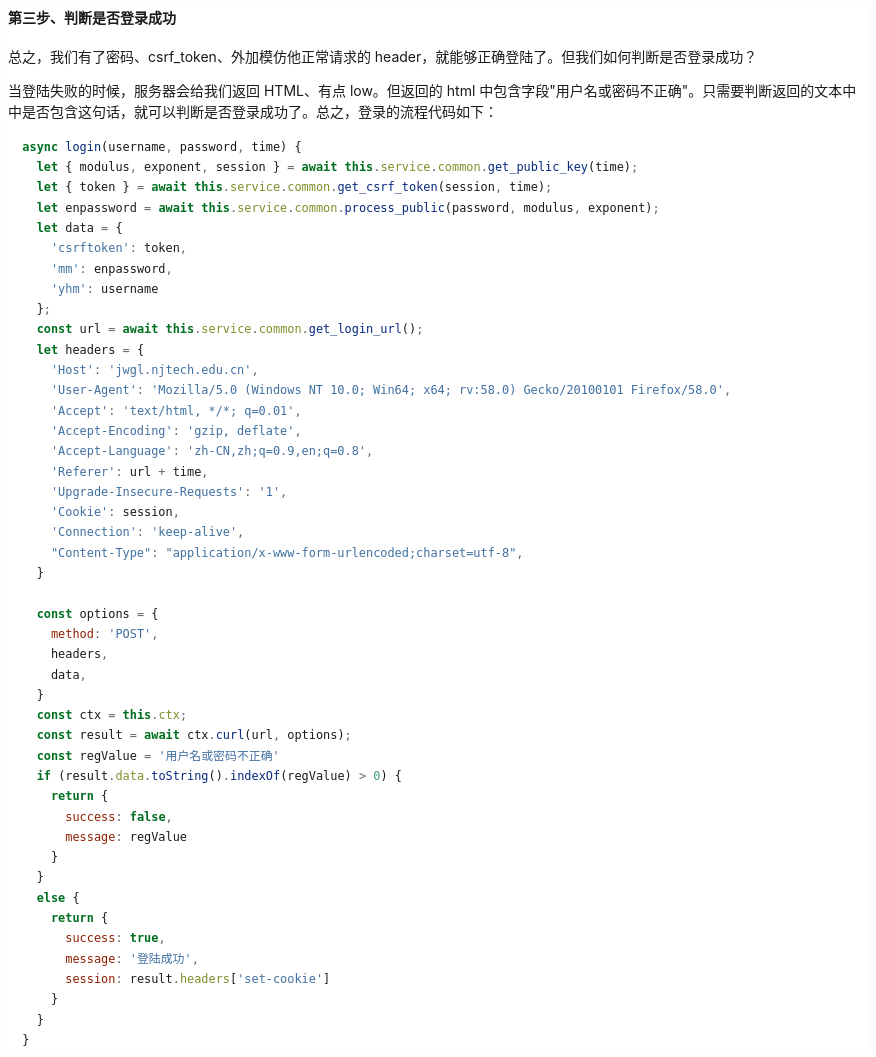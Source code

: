 #### 第三步、判断是否登录成功

总之，我们有了密码、csrf_token、外加模仿他正常请求的 header，就能够正确登陆了。但我们如何判断是否登录成功？

当登陆失败的时候，服务器会给我们返回 HTML、有点 low。但返回的 html 中包含字段"用户名或密码不正确"。只需要判断返回的文本中中是否包含这句话，就可以判断是否登录成功了。总之，登录的流程代码如下：

```javascript
  async login(username, password, time) {
    let { modulus, exponent, session } = await this.service.common.get_public_key(time);
    let { token } = await this.service.common.get_csrf_token(session, time);
    let enpassword = await this.service.common.process_public(password, modulus, exponent);
    let data = {
      'csrftoken': token,
      'mm': enpassword,
      'yhm': username
    };
    const url = await this.service.common.get_login_url();
    let headers = {
      'Host': 'jwgl.njtech.edu.cn',
      'User-Agent': 'Mozilla/5.0 (Windows NT 10.0; Win64; x64; rv:58.0) Gecko/20100101 Firefox/58.0',
      'Accept': 'text/html, */*; q=0.01',
      'Accept-Encoding': 'gzip, deflate',
      'Accept-Language': 'zh-CN,zh;q=0.9,en;q=0.8',
      'Referer': url + time,
      'Upgrade-Insecure-Requests': '1',
      'Cookie': session,
      'Connection': 'keep-alive',
      "Content-Type": "application/x-www-form-urlencoded;charset=utf-8",
    }

    const options = {
      method: 'POST',
      headers,
      data,
    }
    const ctx = this.ctx;
    const result = await ctx.curl(url, options);
    const regValue = '用户名或密码不正确'
    if (result.data.toString().indexOf(regValue) > 0) {
      return {
        success: false,
        message: regValue
      }
    }
    else {
      return {
        success: true,
        message: '登陆成功',
        session: result.headers['set-cookie']
      }
    }
  }
```
